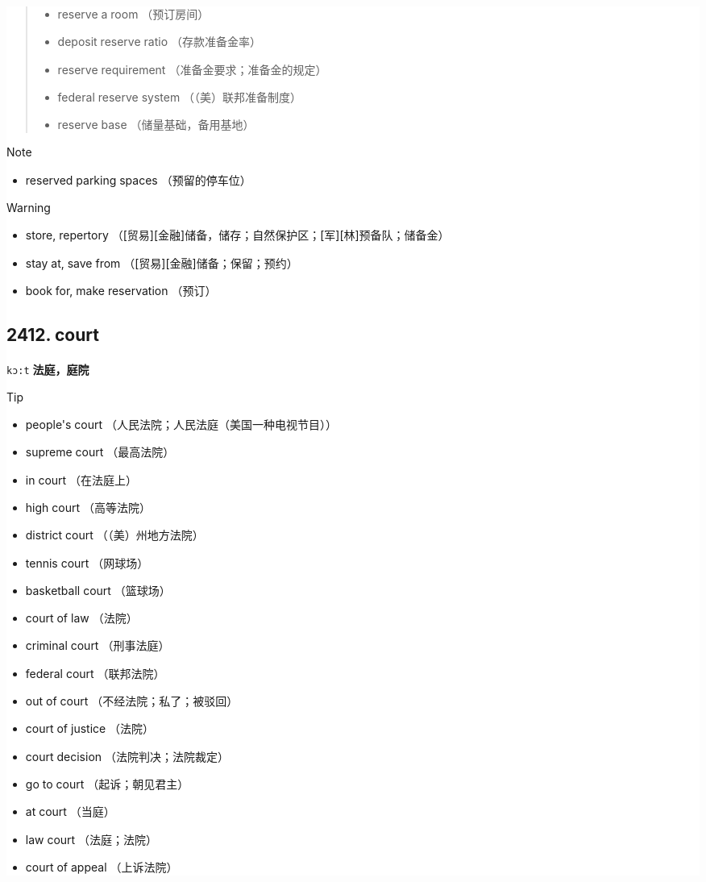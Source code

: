 >
> - reserve a room （预订房间）
>
> - deposit reserve ratio （存款准备金率）
>
> - reserve requirement （准备金要求；准备金的规定）
>
> - federal reserve system （（美）联邦准备制度）
>
> - reserve base （储量基础，备用基地）
>

> [!NOTE]
>
> - reserved parking spaces （预留的停车位）
>

> [!WARNING]
>
> - store, repertory （[贸易][金融]储备，储存；自然保护区；[军][林]预备队；储备金）
>
> - stay at, save from （[贸易][金融]储备；保留；预约）
>
> - book for, make reservation （预订）
>

## 2412. court

`kɔ:t`  **法庭，庭院**

> [!TIP]
>
> - people's court （人民法院；人民法庭（美国一种电视节目））
>
> - supreme court （最高法院）
>
> - in court （在法庭上）
>
> - high court （高等法院）
>
> - district court （（美）州地方法院）
>
> - tennis court （网球场）
>
> - basketball court （篮球场）
>
> - court of law （法院）
>
> - criminal court （刑事法庭）
>
> - federal court （联邦法院）
>
> - out of court （不经法院；私了；被驳回）
>
> - court of justice （法院）
>
> - court decision （法院判决；法院裁定）
>
> - go to court （起诉；朝见君主）
>
> - at court （当庭）
>
> - law court （法庭；法院）
>
> - court of appeal （上诉法院）
